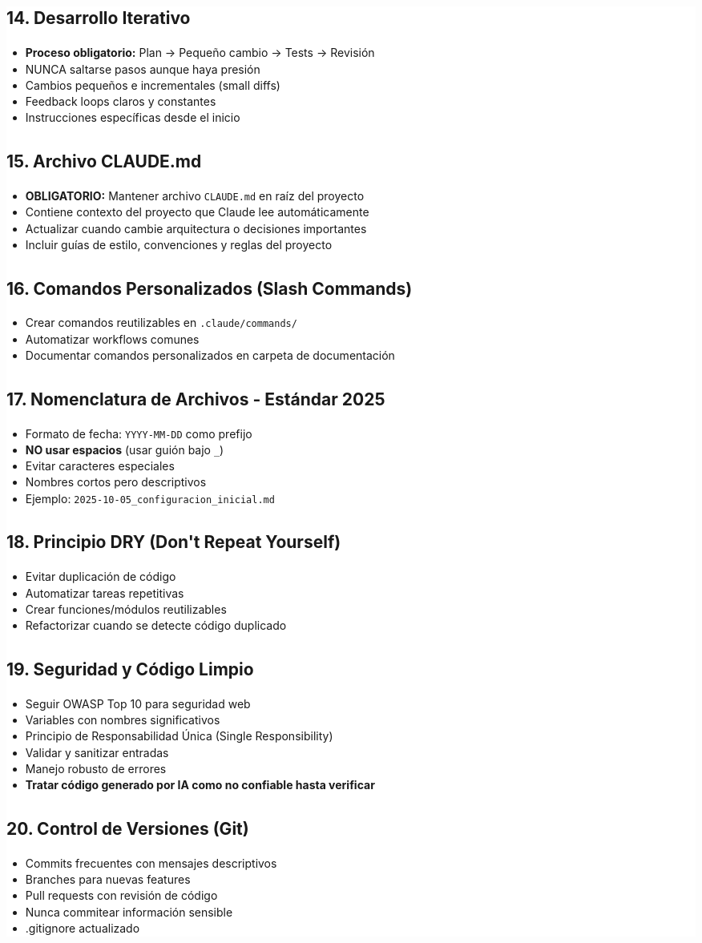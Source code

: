 ## 14. Desarrollo Iterativo
- **Proceso obligatorio:** Plan → Pequeño cambio → Tests → Revisión
- NUNCA saltarse pasos aunque haya presión
- Cambios pequeños e incrementales (small diffs)
- Feedback loops claros y constantes
- Instrucciones específicas desde el inicio

## 15. Archivo CLAUDE.md
- **OBLIGATORIO:** Mantener archivo `CLAUDE.md` en raíz del proyecto
- Contiene contexto del proyecto que Claude lee automáticamente
- Actualizar cuando cambie arquitectura o decisiones importantes
- Incluir guías de estilo, convenciones y reglas del proyecto

## 16. Comandos Personalizados (Slash Commands)
- Crear comandos reutilizables en `.claude/commands/`
- Automatizar workflows comunes
- Documentar comandos personalizados en carpeta de documentación

## 17. Nomenclatura de Archivos - Estándar 2025
- Formato de fecha: `YYYY-MM-DD` como prefijo
- **NO usar espacios** (usar guión bajo `_`)
- Evitar caracteres especiales
- Nombres cortos pero descriptivos
- Ejemplo: `2025-10-05_configuracion_inicial.md`

## 18. Principio DRY (Don't Repeat Yourself)
- Evitar duplicación de código
- Automatizar tareas repetitivas
- Crear funciones/módulos reutilizables
- Refactorizar cuando se detecte código duplicado

## 19. Seguridad y Código Limpio
- Seguir OWASP Top 10 para seguridad web
- Variables con nombres significativos
- Principio de Responsabilidad Única (Single Responsibility)
- Validar y sanitizar entradas
- Manejo robusto de errores
- **Tratar código generado por IA como no confiable hasta verificar**

## 20. Control de Versiones (Git)
- Commits frecuentes con mensajes descriptivos
- Branches para nuevas features
- Pull requests con revisión de código
- Nunca commitear información sensible
- .gitignore actualizado
